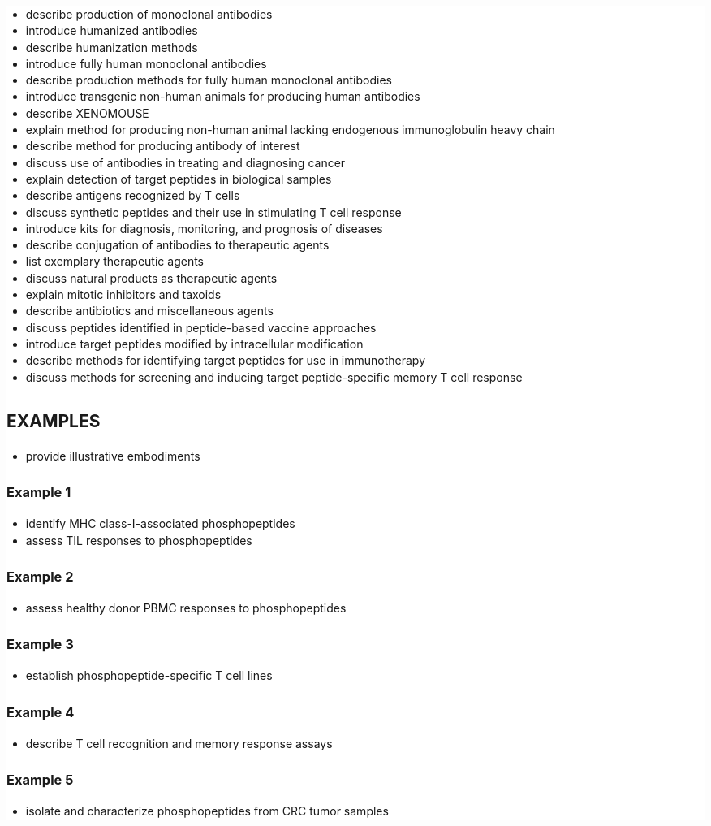 - describe production of monoclonal antibodies
- introduce humanized antibodies
- describe humanization methods
- introduce fully human monoclonal antibodies
- describe production methods for fully human monoclonal antibodies
- introduce transgenic non-human animals for producing human antibodies
- describe XENOMOUSE
- explain method for producing non-human animal lacking endogenous immunoglobulin heavy chain
- describe method for producing antibody of interest
- discuss use of antibodies in treating and diagnosing cancer
- explain detection of target peptides in biological samples
- describe antigens recognized by T cells
- discuss synthetic peptides and their use in stimulating T cell response
- introduce kits for diagnosis, monitoring, and prognosis of diseases
- describe conjugation of antibodies to therapeutic agents
- list exemplary therapeutic agents
- discuss natural products as therapeutic agents
- explain mitotic inhibitors and taxoids
- describe antibiotics and miscellaneous agents
- discuss peptides identified in peptide-based vaccine approaches
- introduce target peptides modified by intracellular modification
- describe methods for identifying target peptides for use in immunotherapy
- discuss methods for screening and inducing target peptide-specific memory T cell response

## EXAMPLES

- provide illustrative embodiments

### Example 1

- identify MHC class-I-associated phosphopeptides
- assess TIL responses to phosphopeptides

### Example 2

- assess healthy donor PBMC responses to phosphopeptides

### Example 3

- establish phosphopeptide-specific T cell lines

### Example 4

- describe T cell recognition and memory response assays

### Example 5

- isolate and characterize phosphopeptides from CRC tumor samples

